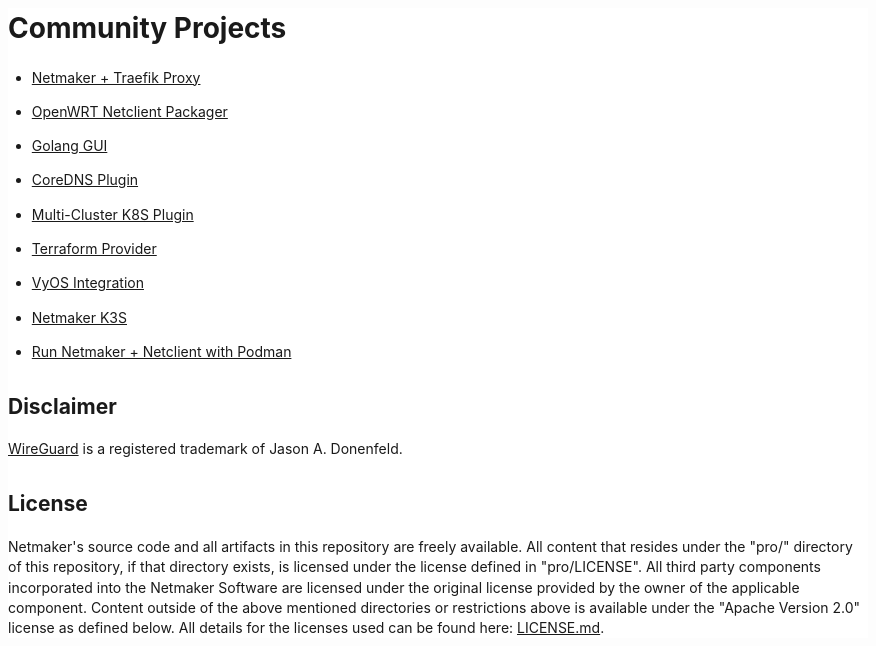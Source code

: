 # Community Projects

- [Netmaker + Traefik Proxy](https://github.com/bsherman/netmaker-traefik)

- [OpenWRT Netclient Packager](https://github.com/sbilly/netmaker-openwrt)

- [Golang GUI](https://github.com/mattkasun/netmaker-gui)

- [CoreDNS Plugin](https://github.com/gravitl/netmaker-coredns-plugin)

- [Multi-Cluster K8S Plugin](https://github.com/gravitl/netmak8s)

- [Terraform Provider](https://github.com/madacluster/netmaker-terraform-provider)

- [VyOS Integration](https://github.com/kylechase/vyos-netmaker)

- [Netmaker K3S](https://github.com/geragcp/netmaker-k3s)

- [Run Netmaker + Netclient with Podman](https://github.com/agorgl/nm-setup)

## Disclaimer
 [WireGuard](https://wireguard.com/) is a registered trademark of Jason A. Donenfeld.

## License

Netmaker's source code and all artifacts in this repository are freely available.
All content that resides under the "pro/" directory of this repository, if that
directory exists, is licensed under the license defined in "pro/LICENSE".
All third party components incorporated into the Netmaker Software are licensed
under the original license provided by the owner of the applicable component.
Content outside of the above mentioned directories or restrictions above is
available under the "Apache Version 2.0" license as defined below.
All details for the licenses used can be found here: [LICENSE.md](./LICENSE.md).
